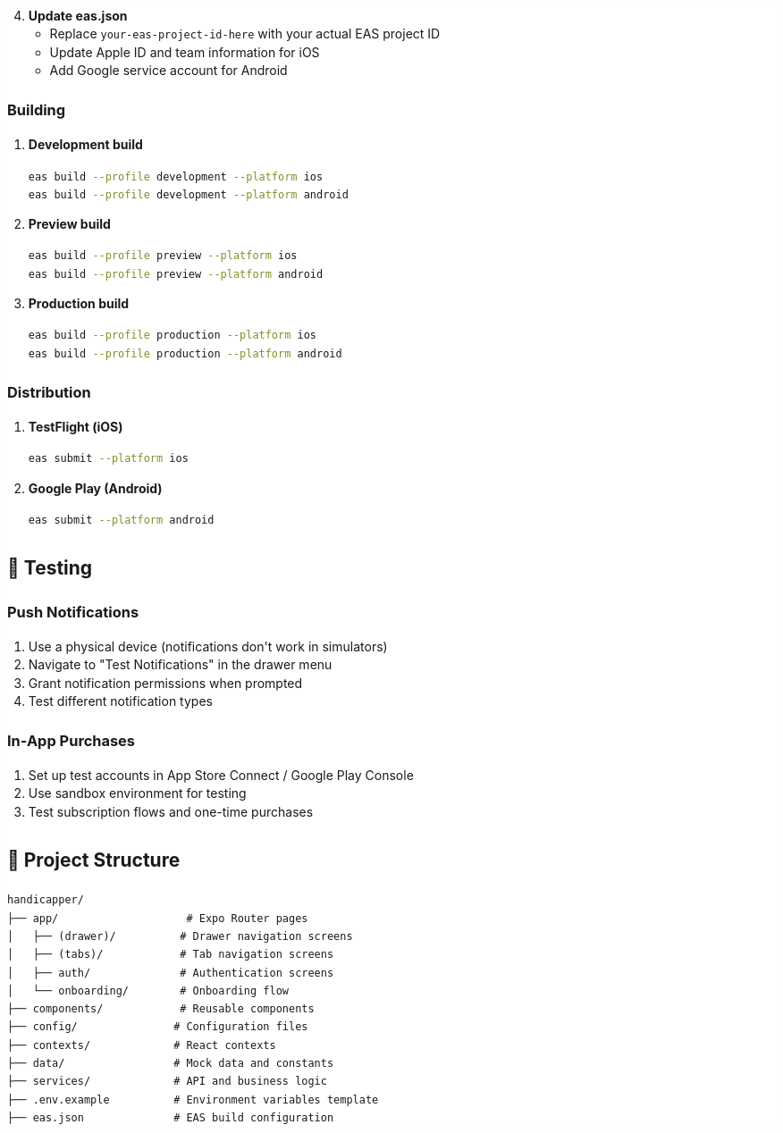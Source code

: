 4. **Update eas.json**
   - Replace `your-eas-project-id-here` with your actual EAS project ID
   - Update Apple ID and team information for iOS
   - Add Google service account for Android

### Building

1. **Development build**
   ```bash
   eas build --profile development --platform ios
   eas build --profile development --platform android
   ```

2. **Preview build**
   ```bash
   eas build --profile preview --platform ios
   eas build --profile preview --platform android
   ```

3. **Production build**
   ```bash
   eas build --profile production --platform ios
   eas build --profile production --platform android
   ```

### Distribution

1. **TestFlight (iOS)**
   ```bash
   eas submit --platform ios
   ```

2. **Google Play (Android)**
   ```bash
   eas submit --platform android
   ```

## 🧪 Testing

### Push Notifications
1. Use a physical device (notifications don't work in simulators)
2. Navigate to "Test Notifications" in the drawer menu
3. Grant notification permissions when prompted
4. Test different notification types

### In-App Purchases
1. Set up test accounts in App Store Connect / Google Play Console
2. Use sandbox environment for testing
3. Test subscription flows and one-time purchases

## 📁 Project Structure

```
handicapper/
├── app/                    # Expo Router pages
│   ├── (drawer)/          # Drawer navigation screens
│   ├── (tabs)/            # Tab navigation screens
│   ├── auth/              # Authentication screens
│   └── onboarding/        # Onboarding flow
├── components/            # Reusable components
├── config/               # Configuration files
├── contexts/             # React contexts
├── data/                 # Mock data and constants
├── services/             # API and business logic
├── .env.example          # Environment variables template
├── eas.json              # EAS build configuration
```